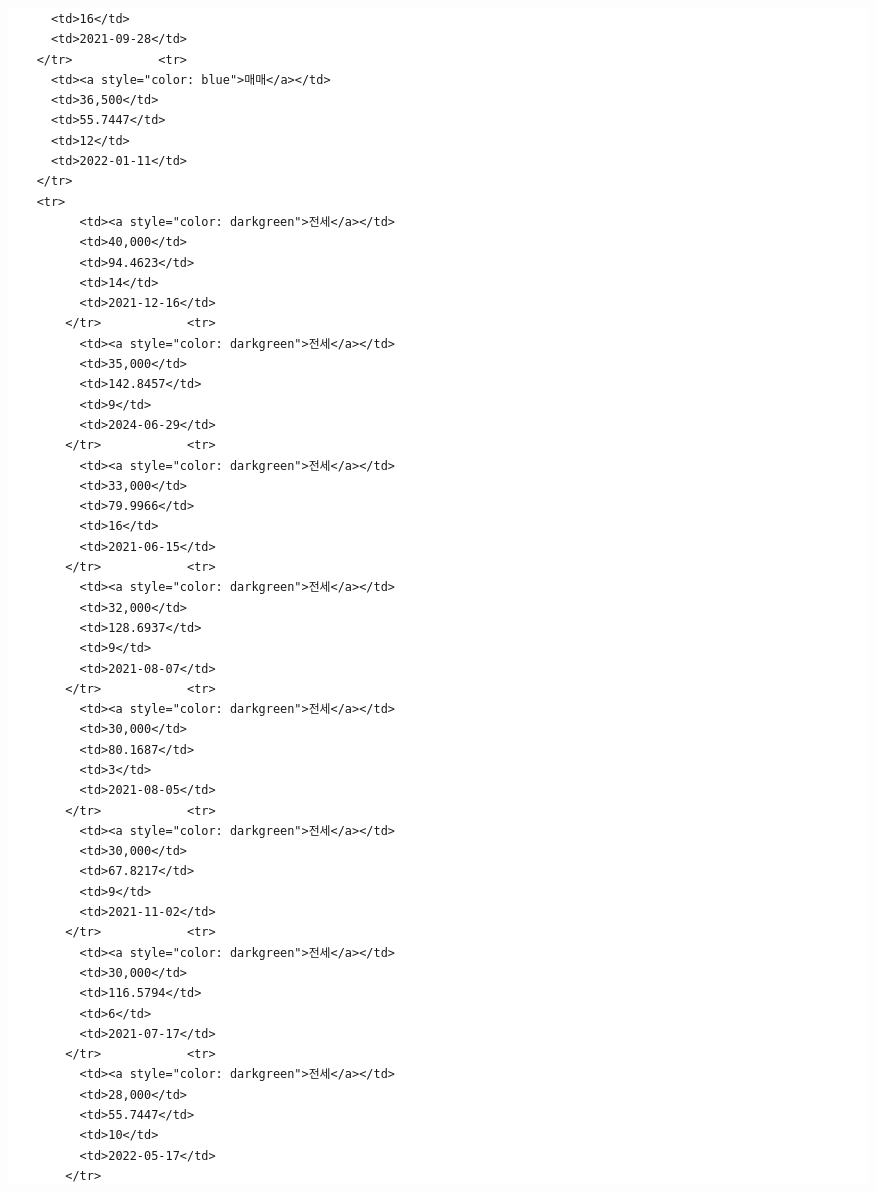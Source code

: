           <td>16</td>
          <td>2021-09-28</td>
        </tr>            <tr>
          <td><a style="color: blue">매매</a></td>
          <td>36,500</td>
          <td>55.7447</td>
          <td>12</td>
          <td>2022-01-11</td>
        </tr>        
        <tr>
              <td><a style="color: darkgreen">전세</a></td>
              <td>40,000</td>
              <td>94.4623</td>
              <td>14</td>
              <td>2021-12-16</td>
            </tr>            <tr>
              <td><a style="color: darkgreen">전세</a></td>
              <td>35,000</td>
              <td>142.8457</td>
              <td>9</td>
              <td>2024-06-29</td>
            </tr>            <tr>
              <td><a style="color: darkgreen">전세</a></td>
              <td>33,000</td>
              <td>79.9966</td>
              <td>16</td>
              <td>2021-06-15</td>
            </tr>            <tr>
              <td><a style="color: darkgreen">전세</a></td>
              <td>32,000</td>
              <td>128.6937</td>
              <td>9</td>
              <td>2021-08-07</td>
            </tr>            <tr>
              <td><a style="color: darkgreen">전세</a></td>
              <td>30,000</td>
              <td>80.1687</td>
              <td>3</td>
              <td>2021-08-05</td>
            </tr>            <tr>
              <td><a style="color: darkgreen">전세</a></td>
              <td>30,000</td>
              <td>67.8217</td>
              <td>9</td>
              <td>2021-11-02</td>
            </tr>            <tr>
              <td><a style="color: darkgreen">전세</a></td>
              <td>30,000</td>
              <td>116.5794</td>
              <td>6</td>
              <td>2021-07-17</td>
            </tr>            <tr>
              <td><a style="color: darkgreen">전세</a></td>
              <td>28,000</td>
              <td>55.7447</td>
              <td>10</td>
              <td>2022-05-17</td>
            </tr>        
    